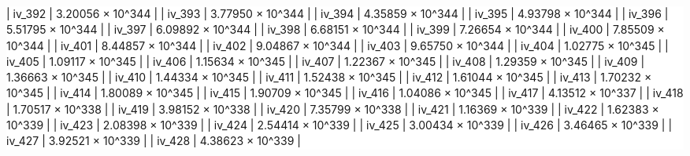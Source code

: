 | iv_392 | 3.20056 × 10^344 |
| iv_393 | 3.77950 × 10^344 |
| iv_394 | 4.35859 × 10^344 |
| iv_395 | 4.93798 × 10^344 |
| iv_396 | 5.51795 × 10^344 |
| iv_397 | 6.09892 × 10^344 |
| iv_398 | 6.68151 × 10^344 |
| iv_399 | 7.26654 × 10^344 |
| iv_400 | 7.85509 × 10^344 |
| iv_401 | 8.44857 × 10^344 |
| iv_402 | 9.04867 × 10^344 |
| iv_403 | 9.65750 × 10^344 |
| iv_404 | 1.02775 × 10^345 |
| iv_405 | 1.09117 × 10^345 |
| iv_406 | 1.15634 × 10^345 |
| iv_407 | 1.22367 × 10^345 |
| iv_408 | 1.29359 × 10^345 |
| iv_409 | 1.36663 × 10^345 |
| iv_410 | 1.44334 × 10^345 |
| iv_411 | 1.52438 × 10^345 |
| iv_412 | 1.61044 × 10^345 |
| iv_413 | 1.70232 × 10^345 |
| iv_414 | 1.80089 × 10^345 |
| iv_415 | 1.90709 × 10^345 |
| iv_416 | 1.04086 × 10^345 |
| iv_417 | 4.13512 × 10^337 |
| iv_418 | 1.70517 × 10^338 |
| iv_419 | 3.98152 × 10^338 |
| iv_420 | 7.35799 × 10^338 |
| iv_421 | 1.16369 × 10^339 |
| iv_422 | 1.62383 × 10^339 |
| iv_423 | 2.08398 × 10^339 |
| iv_424 | 2.54414 × 10^339 |
| iv_425 | 3.00434 × 10^339 |
| iv_426 | 3.46465 × 10^339 |
| iv_427 | 3.92521 × 10^339 |
| iv_428 | 4.38623 × 10^339 |